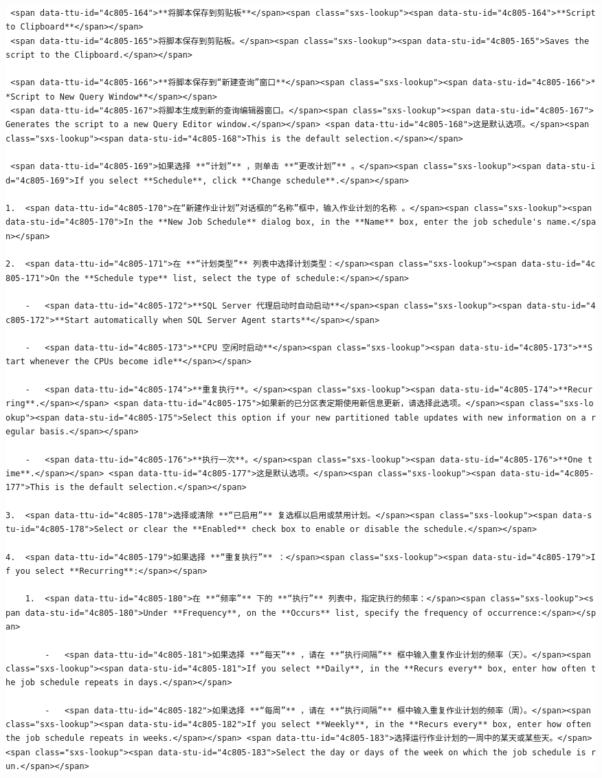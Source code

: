      <span data-ttu-id="4c805-164">**将脚本保存到剪贴板**</span><span class="sxs-lookup"><span data-stu-id="4c805-164">**Script to Clipboard**</span></span>  
     <span data-ttu-id="4c805-165">将脚本保存到剪贴板。</span><span class="sxs-lookup"><span data-stu-id="4c805-165">Saves the script to the Clipboard.</span></span>  
  
     <span data-ttu-id="4c805-166">**将脚本保存到“新建查询”窗口**</span><span class="sxs-lookup"><span data-stu-id="4c805-166">**Script to New Query Window**</span></span>  
     <span data-ttu-id="4c805-167">将脚本生成到新的查询编辑器窗口。</span><span class="sxs-lookup"><span data-stu-id="4c805-167">Generates the script to a new Query Editor window.</span></span> <span data-ttu-id="4c805-168">这是默认选项。</span><span class="sxs-lookup"><span data-stu-id="4c805-168">This is the default selection.</span></span>  
  
     <span data-ttu-id="4c805-169">如果选择 **“计划”** ，则单击 **“更改计划”** 。</span><span class="sxs-lookup"><span data-stu-id="4c805-169">If you select **Schedule**, click **Change schedule**.</span></span>  
  
    1.  <span data-ttu-id="4c805-170">在“新建作业计划”对话框的“名称”框中，输入作业计划的名称 。</span><span class="sxs-lookup"><span data-stu-id="4c805-170">In the **New Job Schedule** dialog box, in the **Name** box, enter the job schedule's name.</span></span>  
  
    2.  <span data-ttu-id="4c805-171">在 **“计划类型”** 列表中选择计划类型：</span><span class="sxs-lookup"><span data-stu-id="4c805-171">On the **Schedule type** list, select the type of schedule:</span></span>  
  
        -   <span data-ttu-id="4c805-172">**SQL Server 代理启动时自动启动**</span><span class="sxs-lookup"><span data-stu-id="4c805-172">**Start automatically when SQL Server Agent starts**</span></span>  
  
        -   <span data-ttu-id="4c805-173">**CPU 空闲时启动**</span><span class="sxs-lookup"><span data-stu-id="4c805-173">**Start whenever the CPUs become idle**</span></span>  
  
        -   <span data-ttu-id="4c805-174">**重复执行**。</span><span class="sxs-lookup"><span data-stu-id="4c805-174">**Recurring**.</span></span> <span data-ttu-id="4c805-175">如果新的已分区表定期使用新信息更新，请选择此选项。</span><span class="sxs-lookup"><span data-stu-id="4c805-175">Select this option if your new partitioned table updates with new information on a regular basis.</span></span>  
  
        -   <span data-ttu-id="4c805-176">**执行一次**。</span><span class="sxs-lookup"><span data-stu-id="4c805-176">**One time**.</span></span> <span data-ttu-id="4c805-177">这是默认选项。</span><span class="sxs-lookup"><span data-stu-id="4c805-177">This is the default selection.</span></span>  
  
    3.  <span data-ttu-id="4c805-178">选择或清除 **“已启用”** 复选框以启用或禁用计划。</span><span class="sxs-lookup"><span data-stu-id="4c805-178">Select or clear the **Enabled** check box to enable or disable the schedule.</span></span>  
  
    4.  <span data-ttu-id="4c805-179">如果选择 **“重复执行”** ：</span><span class="sxs-lookup"><span data-stu-id="4c805-179">If you select **Recurring**:</span></span>  
  
        1.  <span data-ttu-id="4c805-180">在 **“频率”** 下的 **“执行”** 列表中，指定执行的频率：</span><span class="sxs-lookup"><span data-stu-id="4c805-180">Under **Frequency**, on the **Occurs** list, specify the frequency of occurrence:</span></span>  
  
            -   <span data-ttu-id="4c805-181">如果选择 **“每天”** ，请在 **“执行间隔”** 框中输入重复作业计划的频率（天）。</span><span class="sxs-lookup"><span data-stu-id="4c805-181">If you select **Daily**, in the **Recurs every** box, enter how often the job schedule repeats in days.</span></span>  
  
            -   <span data-ttu-id="4c805-182">如果选择 **“每周”** ，请在 **“执行间隔”** 框中输入重复作业计划的频率（周）。</span><span class="sxs-lookup"><span data-stu-id="4c805-182">If you select **Weekly**, in the **Recurs every** box, enter how often the job schedule repeats in weeks.</span></span> <span data-ttu-id="4c805-183">选择运行作业计划的一周中的某天或某些天。</span><span class="sxs-lookup"><span data-stu-id="4c805-183">Select the day or days of the week on which the job schedule is run.</span></span>  
  